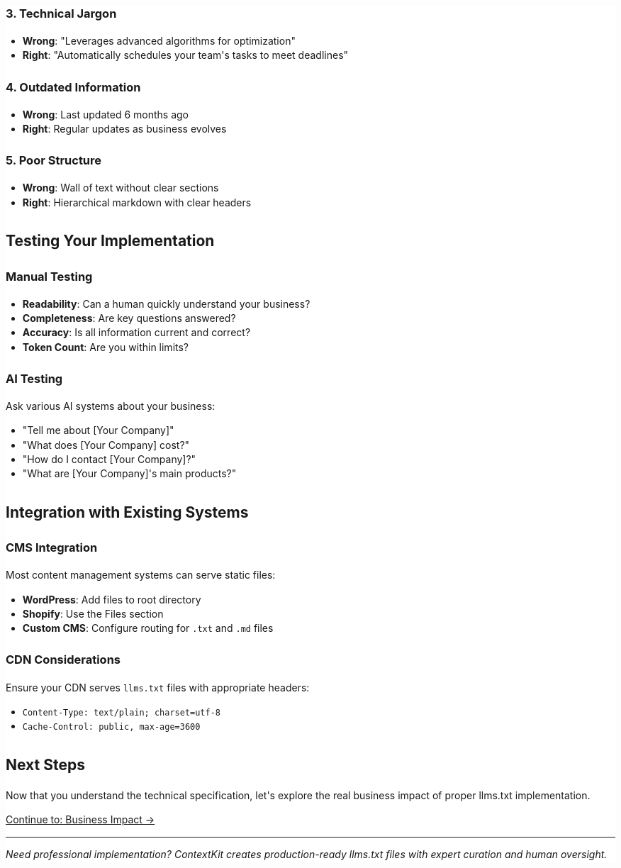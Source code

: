 ### 3. Technical Jargon
- **Wrong**: "Leverages advanced algorithms for optimization"
- **Right**: "Automatically schedules your team's tasks to meet deadlines"

### 4. Outdated Information
- **Wrong**: Last updated 6 months ago
- **Right**: Regular updates as business evolves

### 5. Poor Structure
- **Wrong**: Wall of text without clear sections
- **Right**: Hierarchical markdown with clear headers

## Testing Your Implementation
### Manual Testing

- **Readability**: Can a human quickly understand your business?
- **Completeness**: Are key questions answered?
- **Accuracy**: Is all information current and correct?
- **Token Count**: Are you within limits?

### AI Testing
Ask various AI systems about your business:

- "Tell me about [Your Company]"
- "What does [Your Company] cost?"
- "How do I contact [Your Company]?"
- "What are [Your Company]'s main products?"

## Integration with Existing Systems
### CMS Integration
Most content management systems can serve static files:

- **WordPress**: Add files to root directory
- **Shopify**: Use the Files section
- **Custom CMS**: Configure routing for `.txt` and `.md` files

### CDN Considerations
Ensure your CDN serves `llms.txt` files with appropriate headers:
- `Content-Type: text/plain; charset=utf-8`
- `Cache-Control: public, max-age=3600`

## Next Steps
Now that you understand the technical specification, let's explore the real business impact of proper llms.txt implementation.

[Continue to: Business Impact →](03-business-impact.md)

---
*Need professional implementation? ContextKit creates production-ready llms.txt files with expert curation and human oversight.* 